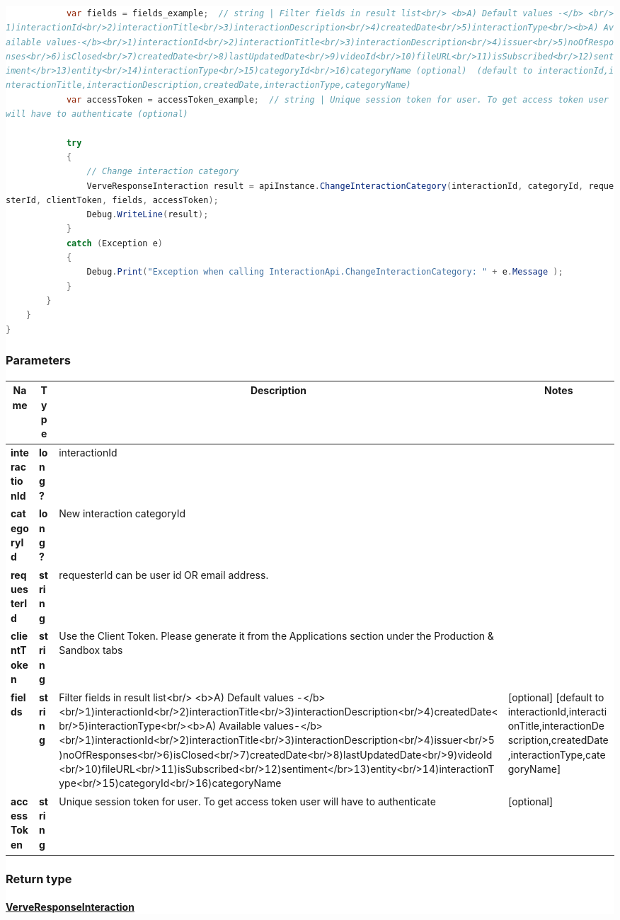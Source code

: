 ```csharp
            var fields = fields_example;  // string | Filter fields in result list<br/> <b>A) Default values -</b> <br/>1)interactionId<br/>2)interactionTitle<br/>3)interactionDescription<br/>4)createdDate<br/>5)interactionType<br/><b>A) Available values-</b><br/>1)interactionId<br/>2)interactionTitle<br/>3)interactionDescription<br/>4)issuer<br/>5)noOfResponses<br/>6)isClosed<br/>7)createdDate<br/>8)lastUpdatedDate<br/>9)videoId<br/>10)fileURL<br/>11)isSubscribed<br/>12)sentiment</br>13)entity<br/>14)interactionType<br/>15)categoryId<br/>16)categoryName (optional)  (default to interactionId,interactionTitle,interactionDescription,createdDate,interactionType,categoryName)
            var accessToken = accessToken_example;  // string | Unique session token for user. To get access token user will have to authenticate (optional) 

            try
            {
                // Change interaction category
                VerveResponseInteraction result = apiInstance.ChangeInteractionCategory(interactionId, categoryId, requesterId, clientToken, fields, accessToken);
                Debug.WriteLine(result);
            }
            catch (Exception e)
            {
                Debug.Print("Exception when calling InteractionApi.ChangeInteractionCategory: " + e.Message );
            }
        }
    }
}
```

### Parameters

Name | Type | Description  | Notes
------------- | ------------- | ------------- | -------------
 **interactionId** | **long?**| interactionId | 
 **categoryId** | **long?**| New interaction categoryId | 
 **requesterId** | **string**| requesterId can be user id OR email address. | 
 **clientToken** | **string**| Use the Client Token. Please generate it from the Applications section under the Production &amp; Sandbox tabs | 
 **fields** | **string**| Filter fields in result list&lt;br/&gt; &lt;b&gt;A) Default values -&lt;/b&gt; &lt;br/&gt;1)interactionId&lt;br/&gt;2)interactionTitle&lt;br/&gt;3)interactionDescription&lt;br/&gt;4)createdDate&lt;br/&gt;5)interactionType&lt;br/&gt;&lt;b&gt;A) Available values-&lt;/b&gt;&lt;br/&gt;1)interactionId&lt;br/&gt;2)interactionTitle&lt;br/&gt;3)interactionDescription&lt;br/&gt;4)issuer&lt;br/&gt;5)noOfResponses&lt;br/&gt;6)isClosed&lt;br/&gt;7)createdDate&lt;br/&gt;8)lastUpdatedDate&lt;br/&gt;9)videoId&lt;br/&gt;10)fileURL&lt;br/&gt;11)isSubscribed&lt;br/&gt;12)sentiment&lt;/br&gt;13)entity&lt;br/&gt;14)interactionType&lt;br/&gt;15)categoryId&lt;br/&gt;16)categoryName | [optional] [default to interactionId,interactionTitle,interactionDescription,createdDate,interactionType,categoryName]
 **accessToken** | **string**| Unique session token for user. To get access token user will have to authenticate | [optional] 

### Return type

[**VerveResponseInteraction**](VerveResponseInteraction.md)
